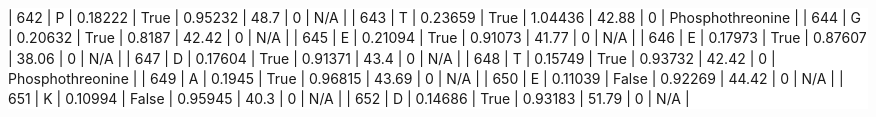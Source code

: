 |   642 | P    |         0.18222 | True      |                          0.95232 |                 48.7  |         0     | N/A                                             |
|   643 | T    |         0.23659 | True      |                          1.04436 |                 42.88 |         0     | Phosphothreonine                                |
|   644 | G    |         0.20632 | True      |                          0.8187  |                 42.42 |         0     | N/A                                             |
|   645 | E    |         0.21094 | True      |                          0.91073 |                 41.77 |         0     | N/A                                             |
|   646 | E    |         0.17973 | True      |                          0.87607 |                 38.06 |         0     | N/A                                             |
|   647 | D    |         0.17604 | True      |                          0.91371 |                 43.4  |         0     | N/A                                             |
|   648 | T    |         0.15749 | True      |                          0.93732 |                 42.42 |         0     | Phosphothreonine                                |
|   649 | A    |         0.1945  | True      |                          0.96815 |                 43.69 |         0     | N/A                                             |
|   650 | E    |         0.11039 | False     |                          0.92269 |                 44.42 |         0     | N/A                                             |
|   651 | K    |         0.10994 | False     |                          0.95945 |                 40.3  |         0     | N/A                                             |
|   652 | D    |         0.14686 | True      |                          0.93183 |                 51.79 |         0     | N/A                                             |
